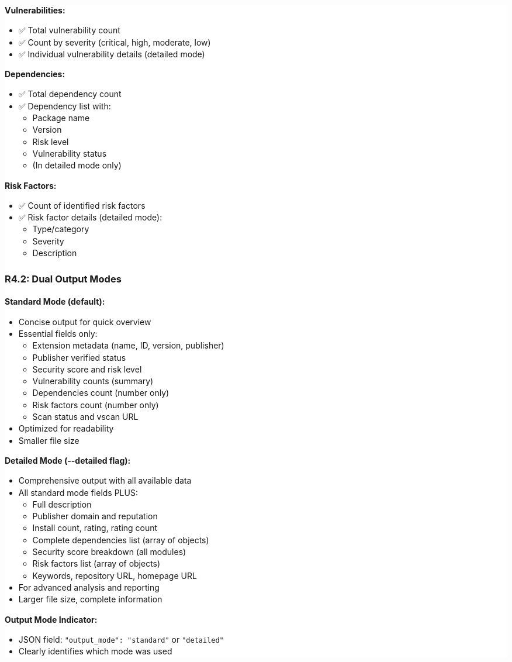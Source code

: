 **Vulnerabilities:**
- ✅ Total vulnerability count
- ✅ Count by severity (critical, high, moderate, low)
- ✅ Individual vulnerability details (detailed mode)

**Dependencies:**
- ✅ Total dependency count
- ✅ Dependency list with:
  - Package name
  - Version
  - Risk level
  - Vulnerability status
  - (In detailed mode only)

**Risk Factors:**
- ✅ Count of identified risk factors
- ✅ Risk factor details (detailed mode):
  - Type/category
  - Severity
  - Description

### R4.2: Dual Output Modes

**Standard Mode (default):**
- Concise output for quick overview
- Essential fields only:
  - Extension metadata (name, ID, version, publisher)
  - Publisher verified status
  - Security score and risk level
  - Vulnerability counts (summary)
  - Dependencies count (number only)
  - Risk factors count (number only)
  - Scan status and vscan URL
- Optimized for readability
- Smaller file size

**Detailed Mode (--detailed flag):**
- Comprehensive output with all available data
- All standard mode fields PLUS:
  - Full description
  - Publisher domain and reputation
  - Install count, rating, rating count
  - Complete dependencies list (array of objects)
  - Security score breakdown (all modules)
  - Risk factors list (array of objects)
  - Keywords, repository URL, homepage URL
- For advanced analysis and reporting
- Larger file size, complete information

**Output Mode Indicator:**
- JSON field: `"output_mode": "standard"` or `"detailed"`
- Clearly identifies which mode was used
